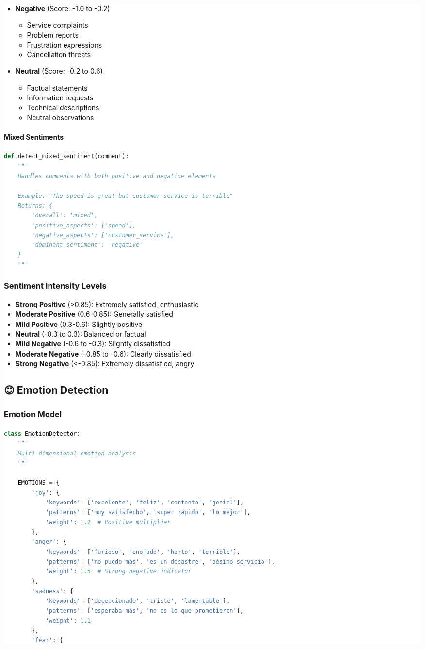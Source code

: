 - **Negative** (Score: -1.0 to -0.2)
  - Service complaints
  - Problem reports
  - Frustration expressions
  - Cancellation threats

- **Neutral** (Score: -0.2 to 0.6)
  - Factual statements
  - Information requests
  - Technical descriptions
  - Neutral observations

#### Mixed Sentiments
```python
def detect_mixed_sentiment(comment):
    """
    Handles comments with both positive and negative elements
    
    Example: "The speed is great but customer service is terrible"
    Returns: {
        'overall': 'mixed',
        'positive_aspects': ['speed'],
        'negative_aspects': ['customer_service'],
        'dominant_sentiment': 'negative'
    }
    """
```

### Sentiment Intensity Levels
- **Strong Positive** (>0.85): Extremely satisfied, enthusiastic
- **Moderate Positive** (0.6-0.85): Generally satisfied
- **Mild Positive** (0.3-0.6): Slightly positive
- **Neutral** (-0.3 to 0.3): Balanced or factual
- **Mild Negative** (-0.6 to -0.3): Slightly dissatisfied
- **Moderate Negative** (-0.85 to -0.6): Clearly dissatisfied
- **Strong Negative** (<-0.85): Extremely dissatisfied, angry

## 😊 Emotion Detection

### Emotion Model
```python
class EmotionDetector:
    """
    Multi-dimensional emotion analysis
    """
    
    EMOTIONS = {
        'joy': {
            'keywords': ['excelente', 'feliz', 'contento', 'genial'],
            'patterns': ['muy satisfecho', 'super rápido', 'lo mejor'],
            'weight': 1.2  # Positive multiplier
        },
        'anger': {
            'keywords': ['furioso', 'enojado', 'harto', 'terrible'],
            'patterns': ['no puedo más', 'es un desastre', 'pésimo servicio'],
            'weight': 1.5  # Strong negative indicator
        },
        'sadness': {
            'keywords': ['decepcionado', 'triste', 'lamentable'],
            'patterns': ['esperaba más', 'no es lo que prometieron'],
            'weight': 1.1
        },
        'fear': {
```